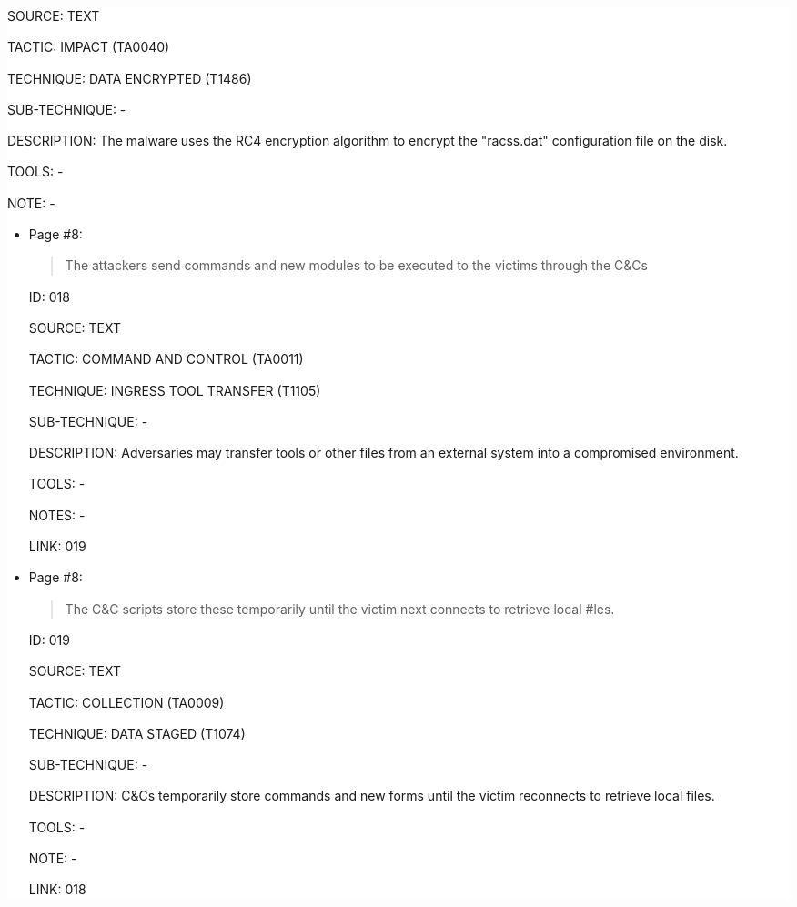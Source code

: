    SOURCE: TEXT

   TACTIC: IMPACT (TA0040)

   TECHNIQUE: DATA ENCRYPTED (T1486)

   SUB-TECHNIQUE: -

   DESCRIPTION:  The malware uses the RC4 encryption algorithm to encrypt the "racss.dat" configuration file on the disk.

   TOOLS: -

   NOTE: -

 * Page #8:
   > The attackers send commands and new modules to be executed to the victims through the C&Cs

   ID: 018

   SOURCE: TEXT

    

   TACTIC: COMMAND AND CONTROL (TA0011)

   TECHNIQUE: INGRESS TOOL TRANSFER (T1105)

   SUB-TECHNIQUE: -

    

   DESCRIPTION: Adversaries may transfer tools or other files from an external system into a compromised environment.

    

   TOOLS: -

    

   NOTES: -

   LINK: 019

 * Page #8:
   > The C&C scripts store these temporarily until the victim next connects to retrieve local #les.

   ID: 019

   SOURCE: TEXT

   TACTIC: COLLECTION (TA0009)

   TECHNIQUE: DATA STAGED (T1074)

   SUB-TECHNIQUE: -

   DESCRIPTION: C&Cs temporarily store commands and new forms until the victim reconnects to retrieve local files.

   TOOLS: -

   NOTE: -

   LINK: 018
